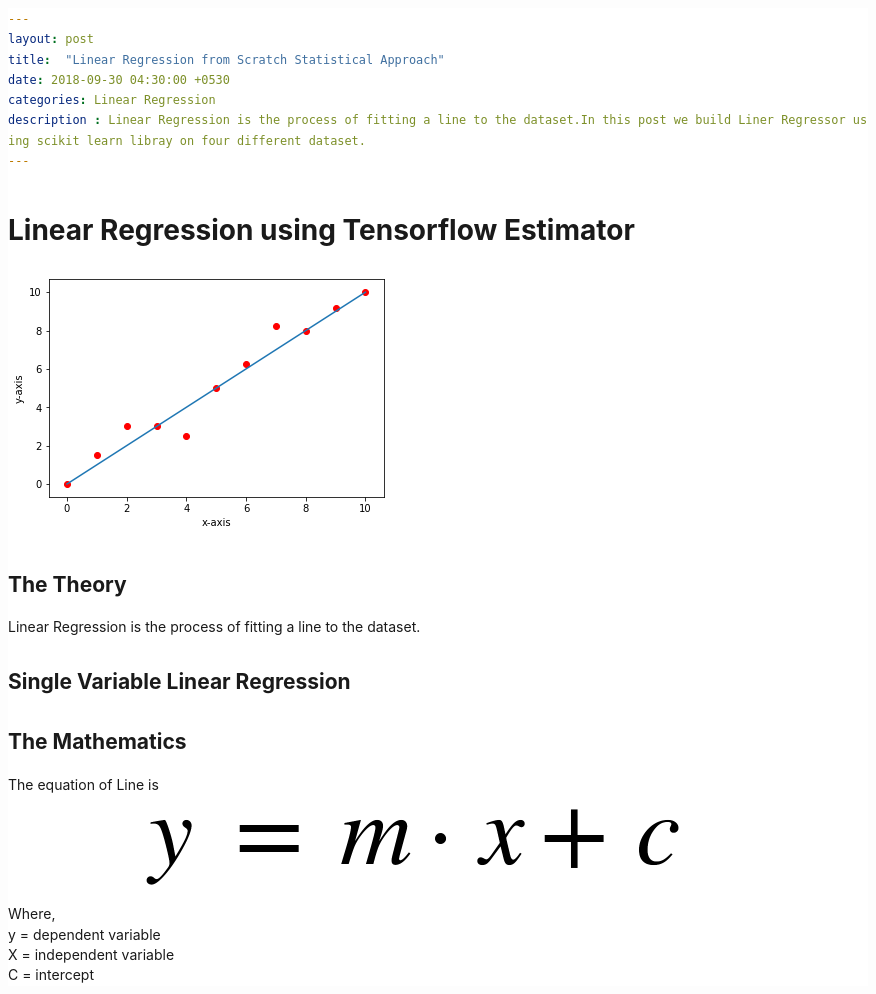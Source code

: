 ```yaml
---
layout: post
title:  "Linear Regression from Scratch Statistical Approach"
date: 2018-09-30 04:30:00 +0530
categories: Linear Regression 
description : Linear Regression is the process of fitting a line to the dataset.In this post we build Liner Regressor using scikit learn libray on four different dataset. 
---
```




# Linear Regression using Tensorflow Estimator

![Image not found](/assets/images/linear-regression-using-tensorflow-estimator-images/title_image.png)

## The Theory
Linear Regression is the process of fitting a line to the dataset.
## Single Variable Linear Regression
## The Mathematics
The equation of Line is
<p align="center">
  <img src="/assets/images/linear-regression-using-tensorflow-estimator-images/image002.png">
</p>
Where,<br/>
y = dependent variable<br/>
X = independent variable<br/>
C = intercept 
